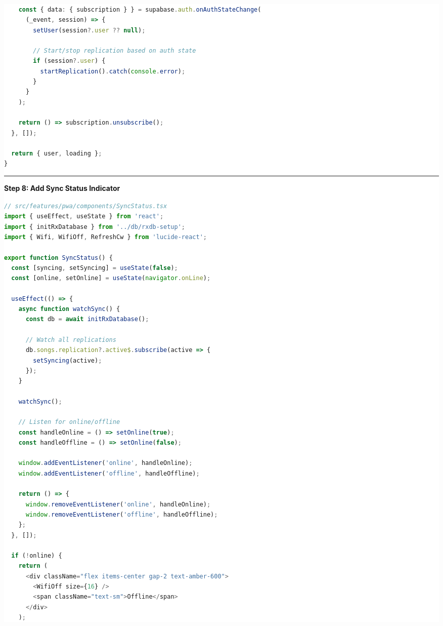 ```typescript
    const { data: { subscription } } = supabase.auth.onAuthStateChange(
      (_event, session) => {
        setUser(session?.user ?? null);

        // Start/stop replication based on auth state
        if (session?.user) {
          startReplication().catch(console.error);
        }
      }
    );

    return () => subscription.unsubscribe();
  }, []);

  return { user, loading };
}
```

---

**Step 8: Add Sync Status Indicator**

```typescript
// src/features/pwa/components/SyncStatus.tsx
import { useEffect, useState } from 'react';
import { initRxDatabase } from '../db/rxdb-setup';
import { Wifi, WifiOff, RefreshCw } from 'lucide-react';

export function SyncStatus() {
  const [syncing, setSyncing] = useState(false);
  const [online, setOnline] = useState(navigator.onLine);

  useEffect(() => {
    async function watchSync() {
      const db = await initRxDatabase();

      // Watch all replications
      db.songs.replication?.active$.subscribe(active => {
        setSyncing(active);
      });
    }

    watchSync();

    // Listen for online/offline
    const handleOnline = () => setOnline(true);
    const handleOffline = () => setOnline(false);

    window.addEventListener('online', handleOnline);
    window.addEventListener('offline', handleOffline);

    return () => {
      window.removeEventListener('online', handleOnline);
      window.removeEventListener('offline', handleOffline);
    };
  }, []);

  if (!online) {
    return (
      <div className="flex items-center gap-2 text-amber-600">
        <WifiOff size={16} />
        <span className="text-sm">Offline</span>
      </div>
    );
```